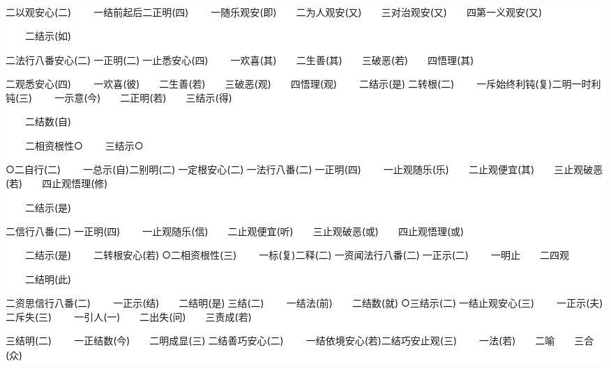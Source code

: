 二以观安心(二)
　　一结前起后二正明(四)
　　一随乐观安(即)　　二为人观安(又)　　三对治观安(又)　　四第一义观安(又)

　　二结示(如)

二法行八番安心(二)
一正明(二)
一止悉安心(四)
　　一欢喜(其)　　二生善(其)　　三破恶(若)　　四悟理(其)

二观悉安心(四)
　　一欢喜(彼)　　二生善(若)　　三破恶(观)　　四悟理(观)
　　二结示(是)
二转根(二)
　　一斥始终利钝(复)二明一时利钝(三)
　　一示意(今)　　二正明(若)　　三结示(得)

　　二结数(自)

　　二相资根性○
　　三结示○

○二自行(二)
　　一总示(自)二别明(二)
一定根安心(二)
一法行八番(二)
一正明(四)
　　一止观随乐(乐)　　二止观便宜(其)　　三止观破恶(若)　　四止观悟理(修)

　　二结示(是)

二信行八番(二)
一正明(四)
　　一止观随乐(信)　　二止观便宜(听)　　三止观破恶(或)　　四止观悟理(或)

　　二结示(是)
　　二转根安心(若)
○二相资根性(三)
　　一标(复)二释(二)
一资闻法行八番(二)
一正示(二)
　　一明止　　二四观

　　二结明(此)

二资思信行八番(二)
　　一正示(结)　　二结明(是)
三结(二)
　　一结法(前)　　二结数(就)
○三结示(二)
一结止观安心(三)
　　一正示(夫)二斥失(三)
　　一引人(一)　　二出失(问)　　三责成(若)

三结明(二)
　　一正结数(今)　　二明成显(三)
二结善巧安心(二)
　　一结依境安心(若)二结巧安止观(三)
　　一法(若)　　二喻　　三合(众)
